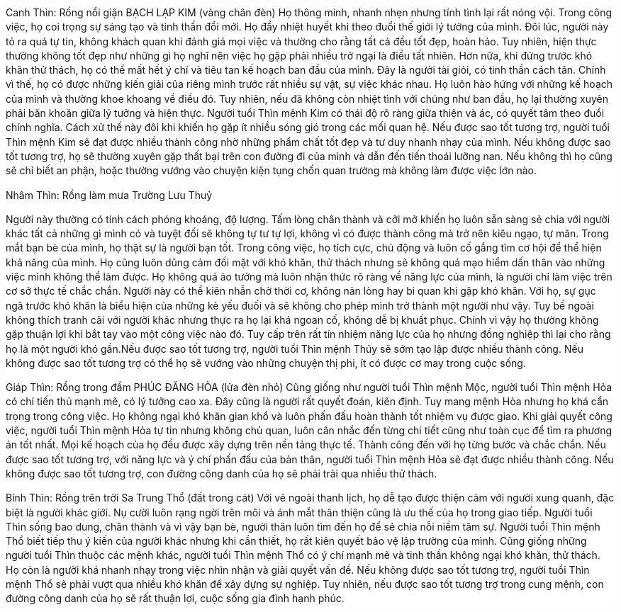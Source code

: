 Canh Thìn: Rồng nổi giận BẠCH LẠP KIM (vàng chân đèn)
Họ thông minh, nhanh nhẹn nhưng tính tình lại rất nóng vội. Trong công việc, họ coi trọng sự sáng tạo và tinh thần đổi mới. Họ đầy nhiệt huyết khi theo đuổi thế giới lý tưởng của mình. Đôi lúc, người này tỏ ra quá tự tin, không khách quan khi đánh giá mọi việc và thường cho rằng tất cả đều tốt đẹp, hoàn hảo. Tuy nhiên, hiện thực thường không tốt đẹp như những gì họ nghĩ nên việc họ gặp phải nhiều trở ngại là điều tất nhiên. Hơn nữa, khi đứng trước khó khăn thử thách, họ có thể mất hết ý chí và tiêu tan kế hoạch ban đầu của mình. Đây là người tài giỏi, có tinh thần cách tân. Chính vì thế, họ có được những kiến giải của riêng mình trước rất nhiều sự vật, sự việc khác nhau. Họ luôn hào hứng với những kế hoạch của mình và thường khoe khoang về điều đó. Tuy nhiên, nếu đã không còn nhiệt tình với chúng như ban đầu, họ lại thường xuyên phải băn khoăn giữa lý tưởng và hiện thực. Người tuổi Thìn mệnh Kim có thái độ rõ ràng giữa thiện và ác, có quyết tâm theo đuổi chính nghĩa. Cách xử thế này đôi khi khiến họ gặp ít nhiều sóng gió trong các mối quan hệ. Nếu được sao tốt tương trợ, người tuổi Thìn mệnh Kim sẽ đạt được nhiều thành công nhờ những phẩm chất tốt đẹp và tư duy nhanh nhạy của mình. Nếu không được sao tốt tương trợ, họ sẽ thường xuyên gặp thất bại trên con đường đi của mình và dẫn đến tiến thoái lưỡng nan. Nếu không thì họ cũng sẽ chỉ biết an phận, hoặc thường vướng vào chuyện kiện tụng chốn quan trường mà không làm được việc lớn nào.

Nhâm Thìn: Rồng làm mưa Trường Lưu Thuỷ

Người này thường có tính cách phóng khoáng, độ lượng. Tấm lòng chân thành và cởi mở khiến họ luôn sẵn sàng sẻ chia với người khác tất cả những gì mình có và tuyệt đối sẽ không tự tư tự lợi, không vì có được thành công mà trở nên kiêu ngạo, tự mãn. Trong mắt bạn bè của mình, họ thật sự là người bạn tốt. Trong công việc, họ tích cực, chủ động và luôn cố gắng tìm cơ hội để thể hiện khả năng của mình. Họ cũng luôn dũng cảm đối mặt với khó khăn, thử thách nhưng sẽ không quá mạo hiểm dấn thân vào những việc mình không thể làm được. Họ không quá ảo tưởng mà luôn nhận thức rõ ràng về năng lực của mình, là người chỉ làm việc trên cơ sở thực tế chắc chắn. Người này có thể kiên nhẫn chờ thời cơ, không nản lòng hay bi quan khi gặp khó khăn. Với họ, sự gục ngã trước khó khăn là biểu hiện của những kẻ yếu đuối và sẽ không cho phép mình trở thành một người như vậy. Tuy bề ngoài không thích tranh cãi với người khác nhưng thực ra họ lại khá ngoan cố, không dễ bị khuất phục. Chính vì vậy họ thường không gặp thuận lợi khi bắt tay vào một công việc nào đó. Tuy cấp trên rất tín nhiệm năng lực của họ nhưng đồng nghiệp thì lại cho rằng họ là một người khó gần.Nếu được sao tốt tương trợ, người tuổi Thìn mệnh Thủy sẽ sớm tạo lập được nhiều thành công. Nếu không được sao tốt tương trợ có thể họ sẽ vướng vào những chuyện thị phi, ít có được cơ may trong cuộc sống.

Giáp Thìn: Rồng trong đầm PHÚC ĐĂNG HỎA (lửa đèn nhỏ) 
Cũng giống như người tuổi Thìn mệnh Mộc, người tuổi Thìn mệnh Hỏa có chí tiến thủ mạnh mẽ, có lý tưởng cao xa. Đây cũng là người rất quyết đoán, kiên định. Tuy mang mệnh Hỏa nhưng họ khá cẩn trọng trong công việc. Họ không ngại khó khăn gian khổ và luôn phấn đấu hoàn thành tốt nhiệm vụ được giao. Khi giải quyết công việc, người tuổi Thìn mệnh Hỏa tự tin nhưng không chủ quan, luôn cân nhắc đến từng chi tiết cũng như toàn cục để tìm ra phương án tốt nhất. Mọi kế hoạch của họ đều được xây dựng trên nền tảng thực tế. Thành công đến với họ từng bước và chắc chắn. Nếu được sao tốt tương trợ, với năng lực và ý chí phấn đấu của bản thân, người tuổi Thìn mệnh Hỏa sẽ đạt được nhiều thành công. Nếu không được sao tốt tương trợ, con đường công danh của họ sẽ phải trải qua nhiều thử thách.

Bính Thìn: Rồng trên trời Sa Trung Thổ (đất trong cát) 
Với vẻ ngoài thanh lịch, họ dễ tạo được thiện cảm với người xung quanh, đặc biệt là người khác giới. Nụ cười luôn rạng ngời trên môi và ánh mắt thân thiện cũng là ưu thế của họ trong giao tiếp. Người tuổi Thìn sống bao dung, chân thành và vì vậy bạn bè, người thân luôn tìm đến họ để sẻ chia nỗi niềm tâm sự. Người tuổi Thìn mệnh Thổ biết tiếp thu ý kiến của người khác nhưng khi cần thiết, họ rất kiên quyết bảo vệ lập trường của mình. Cũng giống những người tuổi Thìn thuộc các mệnh khác, người tuổi Thìn mệnh Thổ có ý chí mạnh mẽ và tinh thần không ngại khó khăn, thử thách. Họ còn là người khá nhanh nhạy trong việc nhìn nhận và giải quyết vấn đề. Nếu không được sao tốt tương trợ, người tuổi Thìn mệnh Thổ sẽ phải vượt qua nhiều khó khăn để xây dựng sự nghiệp. Tuy nhiên, nếu được sao tốt tương trợ trong cung mệnh, con đường công danh của họ sẽ rất thuận lợi, cuộc sống gia đình hạnh phúc.